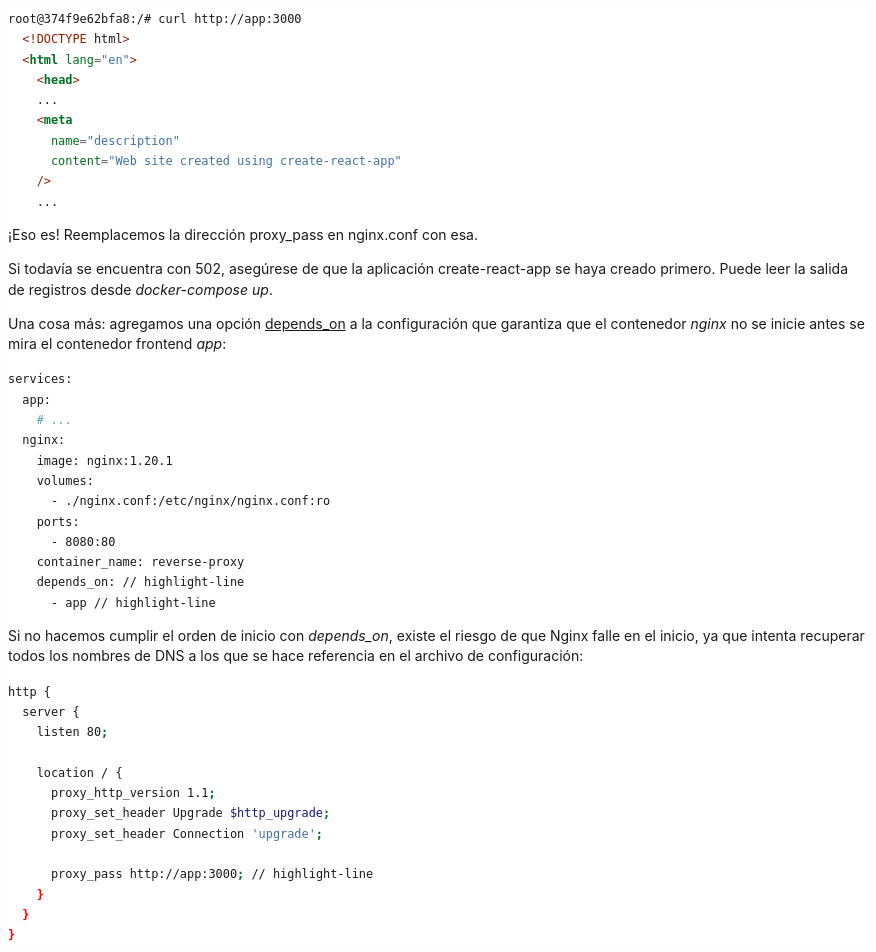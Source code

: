 ```html
root@374f9e62bfa8:/# curl http://app:3000
  <!DOCTYPE html>
  <html lang="en">
    <head>
    ...
    <meta
      name="description"
      content="Web site created using create-react-app"
    />
    ...
```

¡Eso es! Reemplacemos la dirección proxy_pass en nginx.conf con esa.

Si todavía se encuentra con 502, asegúrese de que la aplicación create-react-app se haya creado primero. Puede leer la salida de registros desde _docker-compose up_.

Una cosa más: agregamos una opción [depends_on](https://docs.docker.com/compose/compose-file/compose-file-v3/#depends_on) a la configuración que garantiza que el contenedor _nginx_ no se inicie antes se mira el contenedor frontend _app_:

```bash
services:
  app:
    # ...
  nginx:
    image: nginx:1.20.1
    volumes:
      - ./nginx.conf:/etc/nginx/nginx.conf:ro
    ports:
      - 8080:80
    container_name: reverse-proxy
    depends_on: // highlight-line
      - app // highlight-line
```

Si no hacemos cumplir el orden de inicio con <i>depends\_on</i>, existe el riesgo de que Nginx falle en el inicio, ya que intenta recuperar todos los nombres de DNS a los que se hace referencia en el archivo de configuración:

```bash
http {
  server {
    listen 80;

    location / {
      proxy_http_version 1.1;
      proxy_set_header Upgrade $http_upgrade;
      proxy_set_header Connection 'upgrade';
      
      proxy_pass http://app:3000; // highlight-line
    }
  }
}
```
